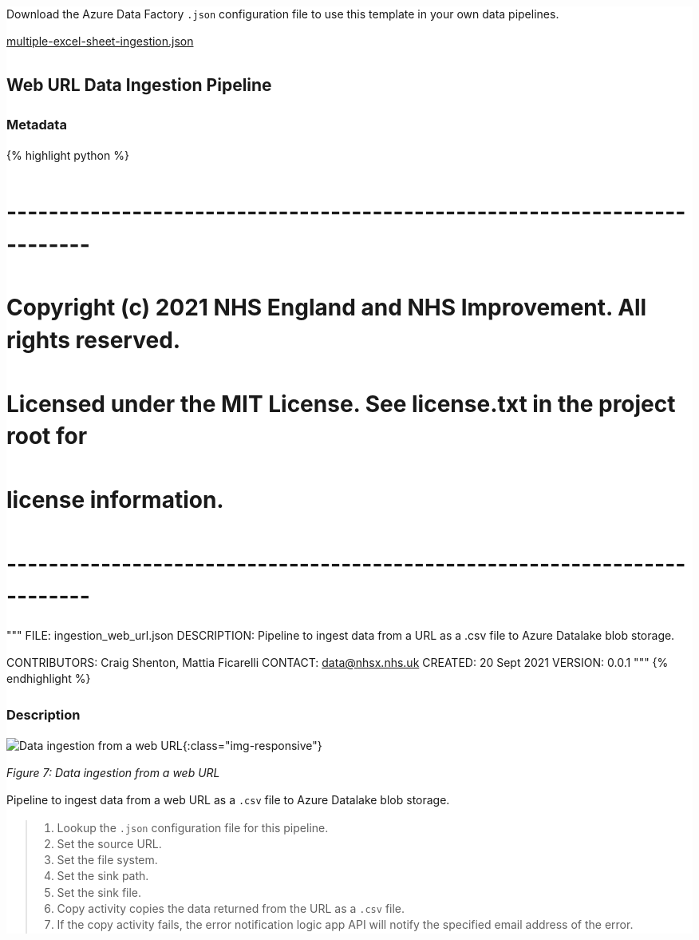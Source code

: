 Download the Azure Data Factory `.json` configuration file to use this
template in your own data pipelines.

[multiple-excel-sheet-ingestion.json](https://raw.githubusercontent.com/nhsx/au-data-engineering/main/config-files/adf-templates/multiple-excel-sheet-ingestion.json)

Web URL Data Ingestion Pipeline
-------------------------------

### Metadata

{% highlight python %}
# -------------------------------------------------------------------------
# Copyright (c) 2021 NHS England and NHS Improvement. All rights reserved.
# Licensed under the MIT License. See license.txt in the project root for
# license information.
# -------------------------------------------------------------------------

"""
FILE:           ingestion_web_url.json
DESCRIPTION:
                Pipeline to ingest data from a URL as a .csv file to 
                Azure Datalake blob storage.

CONTRIBUTORS:   Craig Shenton, Mattia Ficarelli
CONTACT:        data@nhsx.nhs.uk
CREATED:        20 Sept 2021
VERSION:        0.0.1
"""
{% endhighlight %}

### Description

![Data ingestion from a web URL]({{site.repo}}/blob/main/assets/images/pipeline_temps/web_url_ingestion.png?raw=true){:class="img-responsive"}

*Figure 7: Data ingestion from a web URL*

Pipeline to ingest data from a web URL as a `.csv` file to Azure
Datalake blob storage.

> 1.  Lookup the `.json` configuration file for this pipeline.
> 2.  Set the source URL.
> 3.  Set the file system.
> 4.  Set the sink path.
> 5.  Set the sink file.
> 6.  Copy activity copies the data returned from the URL as a `.csv`
>     file.
> 7.  If the copy activity fails, the error notification logic app API
>     will notify the specified email address of the error.
